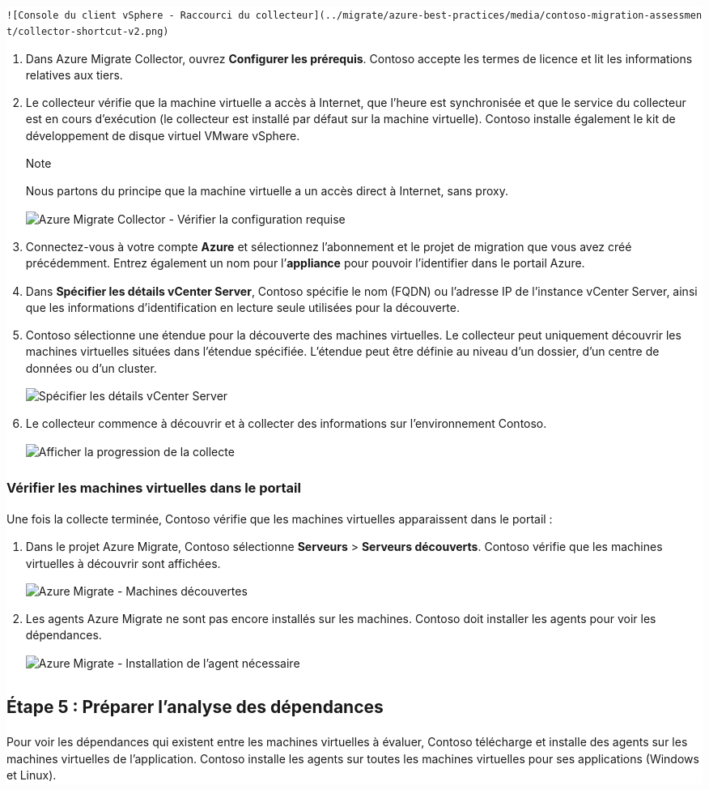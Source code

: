     ![Console du client vSphere - Raccourci du collecteur](../migrate/azure-best-practices/media/contoso-migration-assessment/collector-shortcut-v2.png)

1. Dans Azure Migrate Collector, ouvrez **Configurer les prérequis**. Contoso accepte les termes de licence et lit les informations relatives aux tiers.

1. Le collecteur vérifie que la machine virtuelle a accès à Internet, que l’heure est synchronisée et que le service du collecteur est en cours d’exécution (le collecteur est installé par défaut sur la machine virtuelle). Contoso installe également le kit de développement de disque virtuel VMware vSphere.

    > [!NOTE]
    > Nous partons du principe que la machine virtuelle a un accès direct à Internet, sans proxy.

    ![Azure Migrate Collector - Vérifier la configuration requise](../migrate/azure-best-practices/media/contoso-migration-assessment/collector-verify-prereqs-v2.png)

1. Connectez-vous à votre compte **Azure** et sélectionnez l’abonnement et le projet de migration que vous avez créé précédemment. Entrez également un nom pour l’**appliance** pour pouvoir l’identifier dans le portail Azure.
1. Dans **Spécifier les détails vCenter Server**, Contoso spécifie le nom (FQDN) ou l’adresse IP de l’instance vCenter Server, ainsi que les informations d’identification en lecture seule utilisées pour la découverte.
1. Contoso sélectionne une étendue pour la découverte des machines virtuelles. Le collecteur peut uniquement découvrir les machines virtuelles situées dans l’étendue spécifiée. L’étendue peut être définie au niveau d’un dossier, d’un centre de données ou d’un cluster.

    ![Spécifier les détails vCenter Server](../migrate/azure-best-practices/media/contoso-migration-assessment/collector-connect-vcenter.png)

1. Le collecteur commence à découvrir et à collecter des informations sur l’environnement Contoso.

    ![Afficher la progression de la collecte](../migrate/azure-best-practices/media/contoso-migration-assessment/migrate-discovery.png)

### <a name="verify-vms-in-the-portal"></a>Vérifier les machines virtuelles dans le portail

Une fois la collecte terminée, Contoso vérifie que les machines virtuelles apparaissent dans le portail :

1. Dans le projet Azure Migrate, Contoso sélectionne **Serveurs** > **Serveurs découverts**. Contoso vérifie que les machines virtuelles à découvrir sont affichées.

    ![Azure Migrate - Machines découvertes](../migrate/azure-best-practices/media/contoso-migration-assessment/discovery-complete.png)

1. Les agents Azure Migrate ne sont pas encore installés sur les machines. Contoso doit installer les agents pour voir les dépendances.

    ![Azure Migrate - Installation de l’agent nécessaire](../migrate/azure-best-practices/media/contoso-migration-assessment/machines-no-agent.png)

## <a name="step-5-prepare-for-dependency-analysis"></a>Étape 5 : Préparer l’analyse des dépendances

Pour voir les dépendances qui existent entre les machines virtuelles à évaluer, Contoso télécharge et installe des agents sur les machines virtuelles de l’application. Contoso installe les agents sur toutes les machines virtuelles pour ses applications (Windows et Linux).
